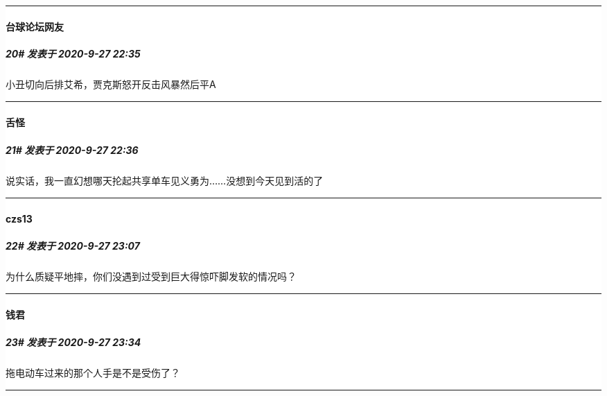 





*****

####  台球论坛网友  
##### 20#       发表于 2020-9-27 22:35




小丑切向后排艾希，贾克斯怒开反击风暴然后平A







*****

####  舌怪  
##### 21#       发表于 2020-9-27 22:36




说实话，我一直幻想哪天抡起共享单车见义勇为……没想到今天见到活的了







*****

####  czs13  
##### 22#       发表于 2020-9-27 23:07




为什么质疑平地摔，你们没遇到过受到巨大得惊吓脚发软的情况吗？







*****

####  钱君  
##### 23#       发表于 2020-9-27 23:34




拖电动车过来的那个人手是不是受伤了？







*****
